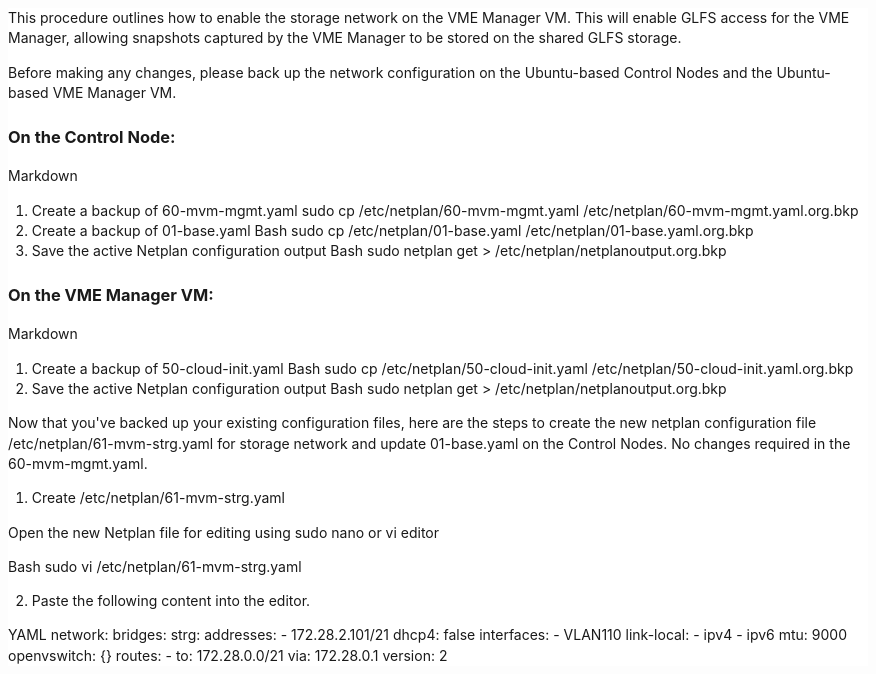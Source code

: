 ---
---
This procedure outlines how to enable the storage network on the VME Manager VM. This will enable GLFS access for the VME Manager, allowing snapshots captured by the VME Manager to be stored on the shared GLFS storage.

Before making any changes, please back up the network configuration on the Ubuntu-based Control Nodes and the Ubuntu-based VME Manager VM.

### On the Control Node:

Markdown
1. Create a backup of 60-mvm-mgmt.yaml
sudo cp /etc/netplan/60-mvm-mgmt.yaml /etc/netplan/60-mvm-mgmt.yaml.org.bkp
2. Create a backup of 01-base.yaml
Bash
sudo cp /etc/netplan/01-base.yaml /etc/netplan/01-base.yaml.org.bkp
3. Save the active Netplan configuration output
Bash
sudo netplan get > /etc/netplan/netplanoutput.org.bkp

### On the VME Manager VM:

Markdown
1. Create a backup of 50-cloud-init.yaml
Bash
sudo cp /etc/netplan/50-cloud-init.yaml /etc/netplan/50-cloud-init.yaml.org.bkp
2. Save the active Netplan configuration output
Bash
sudo netplan get > /etc/netplan/netplanoutput.org.bkp

Now that you've backed up your existing configuration files, here are the steps to create the new netplan configuration file /etc/netplan/61-mvm-strg.yaml for storage network and update 01-base.yaml on the Control Nodes. No changes required in the 60-mvm-mgmt.yaml.


1. Create /etc/netplan/61-mvm-strg.yaml

Open the new Netplan file for editing using sudo nano or vi editor

Bash
sudo vi /etc/netplan/61-mvm-strg.yaml


2. Paste the following content into the editor.


YAML
network:
  bridges:
    strg:
      addresses:
      - 172.28.2.101/21
      dhcp4: false
      interfaces:
      - VLAN110
      link-local:
      - ipv4
      - ipv6
      mtu: 9000
      openvswitch: {}
      routes:
      - to: 172.28.0.0/21
        via: 172.28.0.1
  version: 2
